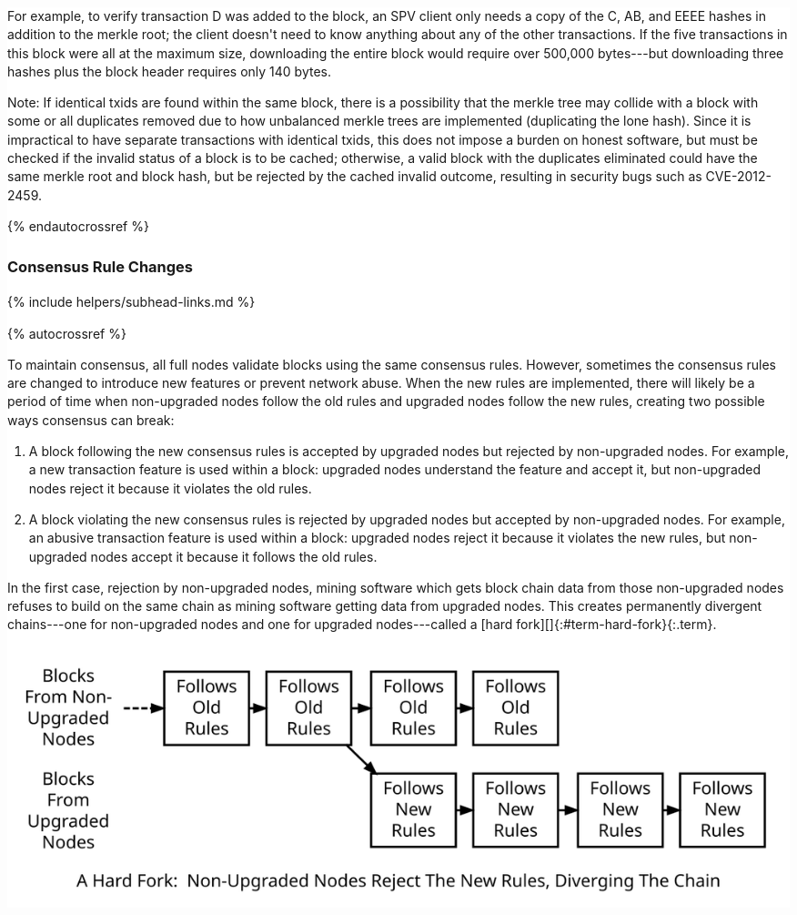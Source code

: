 For example, to verify transaction D was added to the
block, an SPV client only needs a copy of the C, AB, and EEEE hashes in addition to the
merkle root; the client doesn't need to know anything about any of the
other transactions. If the five transactions in this block were all at
the maximum size, downloading the entire block would require over
500,000 bytes---but downloading three hashes plus the block header
requires only 140 bytes.

Note: If identical txids are found within the same block, there is a possibility that the merkle tree may collide with a block with some or all duplicates removed due to how unbalanced merkle trees are implemented (duplicating the lone hash).
Since it is impractical to have separate transactions with identical txids, this does not impose a burden on honest software, but must be checked if the invalid status of a block is to be cached;
otherwise, a valid block with the duplicates eliminated could have the same merkle root and block hash, but be rejected by the cached invalid outcome, resulting in security bugs such as CVE-2012-2459.

{% endautocrossref %}

### Consensus Rule Changes
{% include helpers/subhead-links.md %}

{% autocrossref %}

To maintain consensus, all full nodes validate blocks using the same
consensus rules. However, sometimes the consensus rules are changed to
introduce new features or prevent network abuse. When the new rules are
implemented, there will likely be a period of time when non-upgraded
nodes follow the old rules and upgraded nodes follow the new rules,
creating two possible ways consensus can break:

1. A block following the new consensus rules is accepted by upgraded
   nodes but rejected by non-upgraded nodes. For example, a new
   transaction feature is used within a block: upgraded nodes understand
   the feature and accept it, but non-upgraded nodes reject it because
   it violates the old rules.

2. A block violating the new consensus rules is rejected by upgraded
   nodes but accepted by non-upgraded nodes. For example, an abusive
   transaction feature is used within a block: upgraded nodes reject it
   because it violates the new rules, but non-upgraded nodes accept it
   because it follows the old rules.

In the first case, rejection by non-upgraded nodes, mining software
which gets block chain data from those non-upgraded nodes refuses to
build on the same chain as mining software getting data from upgraded
nodes. This creates permanently divergent chains---one for non-upgraded
nodes and one for upgraded nodes---called a [hard
fork][]{:#term-hard-fork}{:.term}.

![Hard Fork](/img/dev/en-hard-fork.svg)
